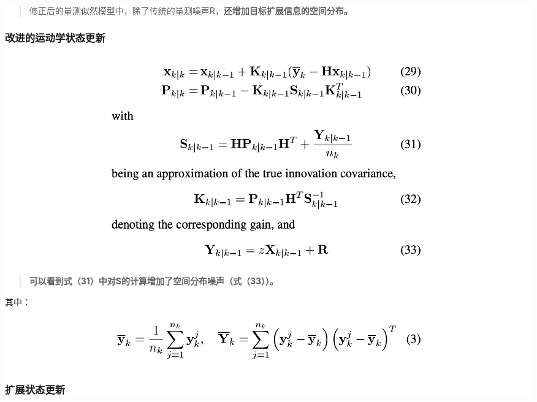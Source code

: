 > 修正后的量测似然模型中，除了传统的量测噪声R，**还增加目标扩展信息的空间分布。**

### 改进的运动学状态更新

<div align=center>
<img src="images/2023-03-17-23-55-57.png" width="60%" >
</div>

> **可以看到式（31）中对S的计算增加了空间分布噪声（式（33））。**

其中：
<div align=center>
<img src="images/2023-03-18-00-01-08.png" width="60%" >
</div>

### 扩展状态更新
